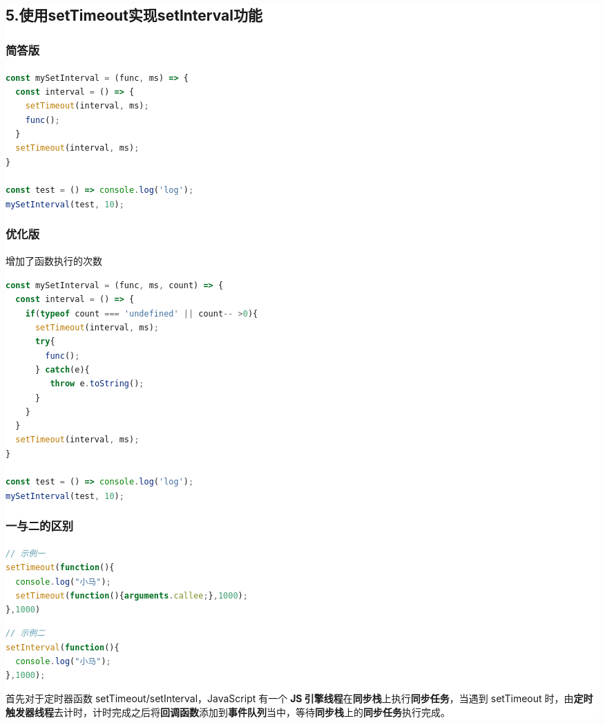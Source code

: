 ## 5.使用setTimeout实现setInterval功能
### 简答版
```js
const mySetInterval = (func, ms) => {
  const interval = () => {
    setTimeout(interval, ms);
    func();
  }
  setTimeout(interval, ms);
}

const test = () => console.log('log');
mySetInterval(test, 10);
```

### 优化版
增加了函数执行的次数
```js
const mySetInterval = (func, ms, count) => {
  const interval = () => {
    if(typeof count === 'undefined' || count-- >0){
      setTimeout(interval, ms);
      try{
        func();
      } catch(e){
         throw e.toString();
      }
    }
  }
  setTimeout(interval, ms);
}

const test = () => console.log('log');
mySetInterval(test, 10);
```

### 一与二的区别
```js
// 示例一
setTimeout(function(){
  console.log("小马");
  setTimeout(function(){arguments.callee;},1000);
},1000)
```
```js
// 示例二
setInterval(function(){
  console.log("小马");
},1000);
```
首先对于定时器函数 setTimeout/setInterval，JavaScript 有一个 **JS 引擎线程**在**同步栈**上执行**同步任务**，当遇到 setTimeout 时，由**定时触发器线程**去计时，计时完成之后将**回调函数**添加到**事件队列**当中，等待**同步栈**上的**同步任务**执行完成。
